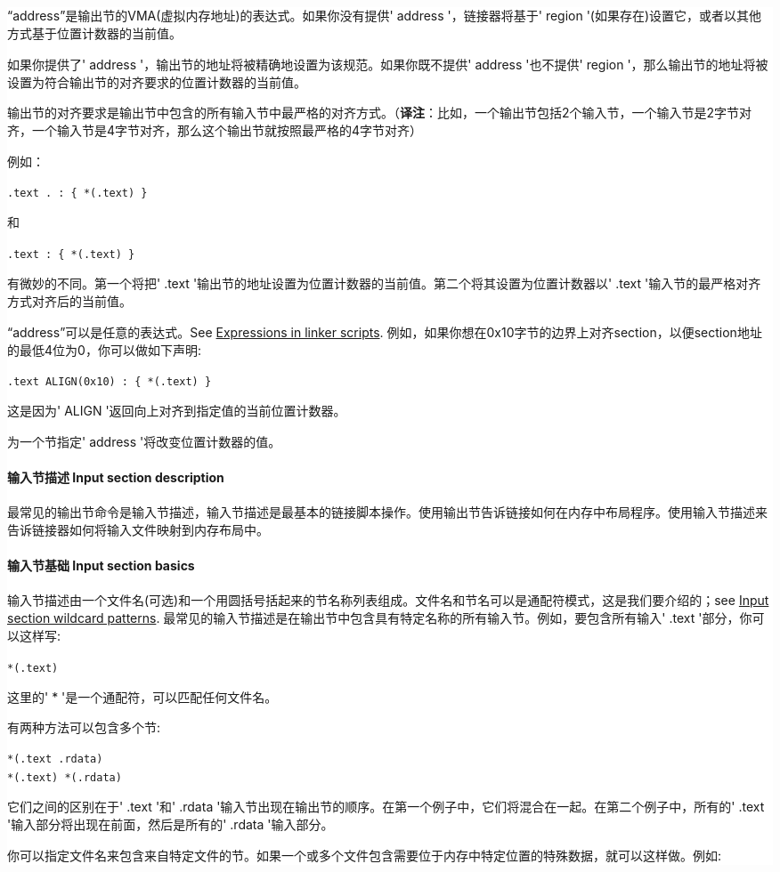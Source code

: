 “address”是输出节的VMA(虚拟内存地址)的表达式。如果你没有提供' address '，链接器将基于' region '(如果存在)设置它，或者以其他方式基于位置计数器的当前值。

如果你提供了' address '，输出节的地址将被精确地设置为该规范。如果你既不提供' address '也不提供' region '，那么输出节的地址将被设置为符合输出节的对齐要求的位置计数器的当前值。

输出节的对齐要求是输出节中包含的所有输入节中最严格的对齐方式。（**译注**：比如，一个输出节包括2个输入节，一个输入节是2字节对齐，一个输入节是4字节对齐，那么这个输出节就按照最严格的4字节对齐）

例如：

```text
.text . : { *(.text) }
```

和

```text
.text : { *(.text) }
```

有微妙的不同。第一个将把' .text '输出节的地址设置为位置计数器的当前值。第二个将其设置为位置计数器以' .text '输入节的最严格对齐方式对齐后的当前值。

“address”可以是任意的表达式。See [Expressions in linker scripts](https://link.zhihu.com/?target=https%3A//users.informatik.haw-hamburg.de/~krabat/FH-Labor/gnupro/5_GNUPro_Utilities/c_Using_LD/ldLinker_scripts.html%23Expressions_in%20_linker_scripts). 例如，如果你想在0x10字节的边界上对齐section，以便section地址的最低4位为0，你可以做如下声明:

```text
.text ALIGN(0x10) : { *(.text) }
```

这是因为' ALIGN '返回向上对齐到指定值的当前位置计数器。

为一个节指定' address '将改变位置计数器的值。

#### 输入节描述 Input section description

最常见的输出节命令是输入节描述，输入节描述是最基本的链接脚本操作。使用输出节告诉链接如何在内存中布局程序。使用输入节描述来告诉链接器如何将输入文件映射到内存布局中。

#### 输入节基础 Input section basics

输入节描述由一个文件名(可选)和一个用圆括号括起来的节名称列表组成。文件名和节名可以是通配符模式，这是我们要介绍的；see [Input section wildcard patterns](https://link.zhihu.com/?target=https%3A//users.informatik.haw-hamburg.de/~krabat/FH-Labor/gnupro/5_GNUPro_Utilities/c_Using_LD/ldLinker_scripts.html%23Input_section_wildcard_patterns). 最常见的输入节描述是在输出节中包含具有特定名称的所有输入节。例如，要包含所有输入' .text '部分，你可以这样写:

```text
*(.text)
```

这里的' * '是一个通配符，可以匹配任何文件名。

有两种方法可以包含多个节:

```text
*(.text .rdata)
*(.text) *(.rdata)
```

它们之间的区别在于' .text '和' .rdata '输入节出现在输出节的顺序。在第一个例子中，它们将混合在一起。在第二个例子中，所有的' .text '输入部分将出现在前面，然后是所有的' .rdata '输入部分。

你可以指定文件名来包含来自特定文件的节。如果一个或多个文件包含需要位于内存中特定位置的特殊数据，就可以这样做。例如:

